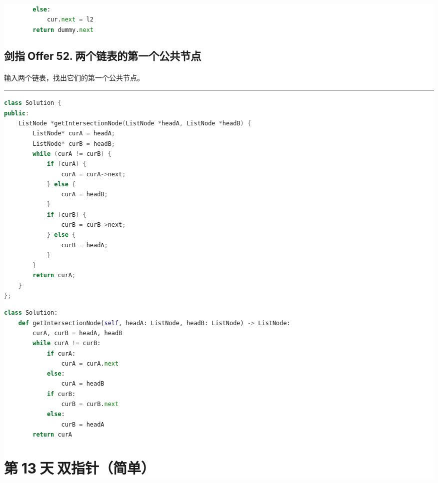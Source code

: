 ```python
        else:
            cur.next = l2
        return dummy.next
```

## 剑指 Offer 52. 两个链表的第一个公共节点

输入两个链表，找出它们的第一个公共节点。

---

```c++
class Solution {
public:
    ListNode *getIntersectionNode(ListNode *headA, ListNode *headB) {
        ListNode* curA = headA;
        ListNode* curB = headB;
        while (curA != curB) {
            if (curA) {
                curA = curA->next;
            } else {
                curA = headB;
            }
            if (curB) {
                curB = curB->next;
            } else {
                curB = headA;
            }
        }
        return curA;
    }
};
```

```python
class Solution:
    def getIntersectionNode(self, headA: ListNode, headB: ListNode) -> ListNode:
        curA, curB = headA, headB
        while curA != curB:
            if curA:
                curA = curA.next
            else:
                curA = headB
            if curB:
                curB = curB.next
            else:
                curB = headA
        return curA
```

# 第 13 天 双指针（简单）
